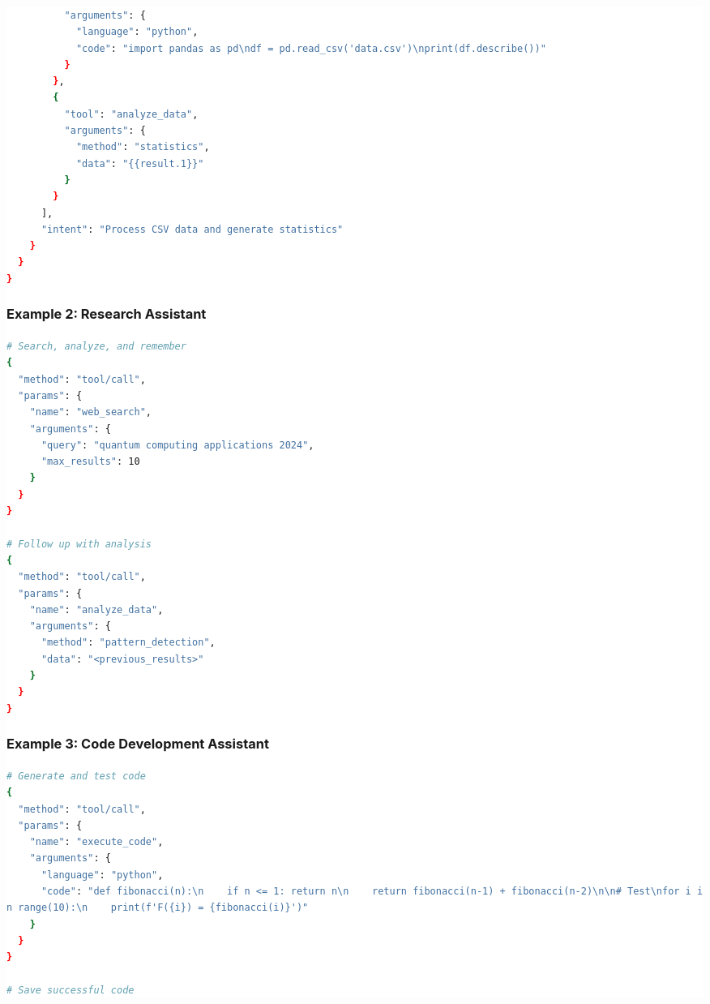 ```bash
          "arguments": {
            "language": "python",
            "code": "import pandas as pd\ndf = pd.read_csv('data.csv')\nprint(df.describe())"
          }
        },
        {
          "tool": "analyze_data",
          "arguments": {
            "method": "statistics",
            "data": "{{result.1}}"
          }
        }
      ],
      "intent": "Process CSV data and generate statistics"
    }
  }
}
```

### Example 2: Research Assistant

```bash
# Search, analyze, and remember
{
  "method": "tool/call",
  "params": {
    "name": "web_search",
    "arguments": {
      "query": "quantum computing applications 2024",
      "max_results": 10
    }
  }
}

# Follow up with analysis
{
  "method": "tool/call",
  "params": {
    "name": "analyze_data",
    "arguments": {
      "method": "pattern_detection",
      "data": "<previous_results>"
    }
  }
}
```

### Example 3: Code Development Assistant

```bash
# Generate and test code
{
  "method": "tool/call",
  "params": {
    "name": "execute_code",
    "arguments": {
      "language": "python",
      "code": "def fibonacci(n):\n    if n <= 1: return n\n    return fibonacci(n-1) + fibonacci(n-2)\n\n# Test\nfor i in range(10):\n    print(f'F({i}) = {fibonacci(i)}')"
    }
  }
}

# Save successful code
```